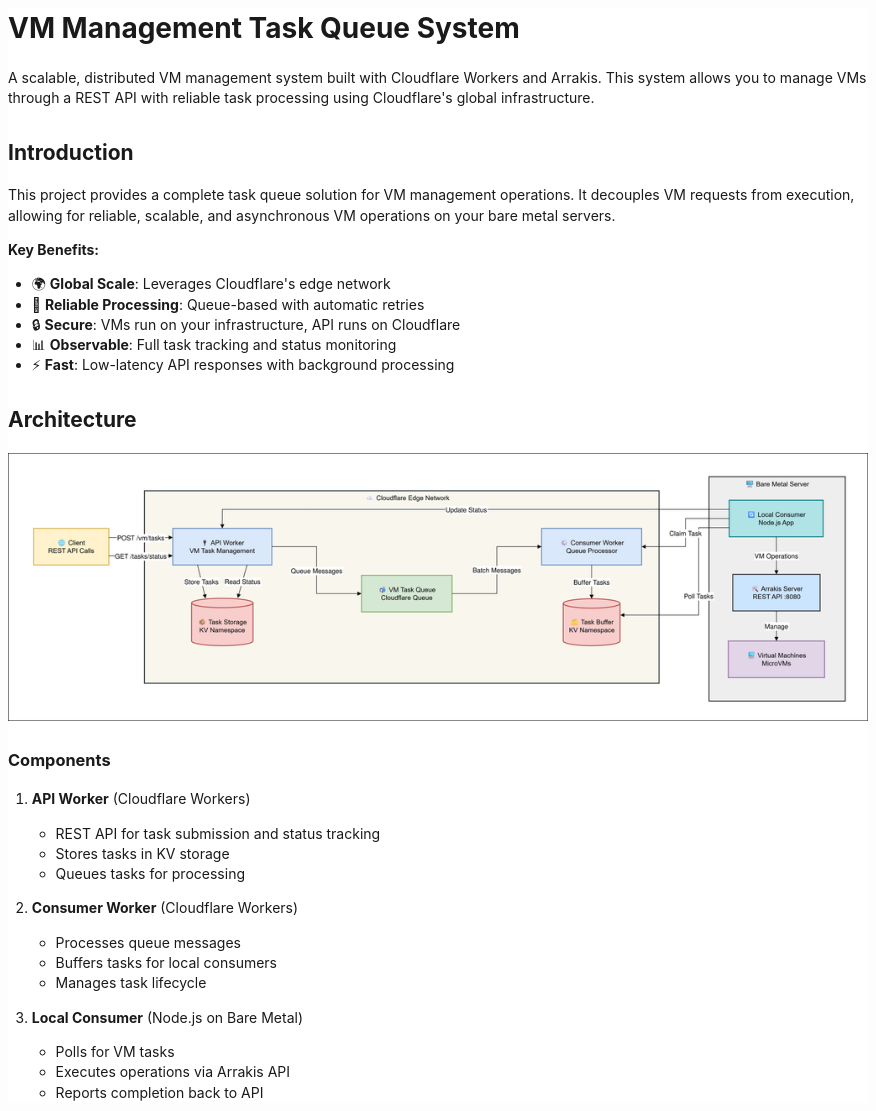 # VM Management Task Queue System

A scalable, distributed VM management system built with Cloudflare Workers and Arrakis. This system allows you to manage VMs through a REST API with reliable task processing using Cloudflare's global infrastructure.

## Introduction

This project provides a complete task queue solution for VM management operations. It decouples VM requests from execution, allowing for reliable, scalable, and asynchronous VM operations on your bare metal servers.

**Key Benefits:**
- 🌍 **Global Scale**: Leverages Cloudflare's edge network
- 🔄 **Reliable Processing**: Queue-based with automatic retries
- 🔒 **Secure**: VMs run on your infrastructure, API runs on Cloudflare
- 📊 **Observable**: Full task tracking and status monitoring
- ⚡ **Fast**: Low-latency API responses with background processing

## Architecture

![](./diagrams/1.svg)

### Components

1. **API Worker** (Cloudflare Workers)
   - REST API for task submission and status tracking
   - Stores tasks in KV storage
   - Queues tasks for processing

2. **Consumer Worker** (Cloudflare Workers)
   - Processes queue messages
   - Buffers tasks for local consumers
   - Manages task lifecycle

3. **Local Consumer** (Node.js on Bare Metal)
   - Polls for VM tasks
   - Executes operations via Arrakis API
   - Reports completion back to API

